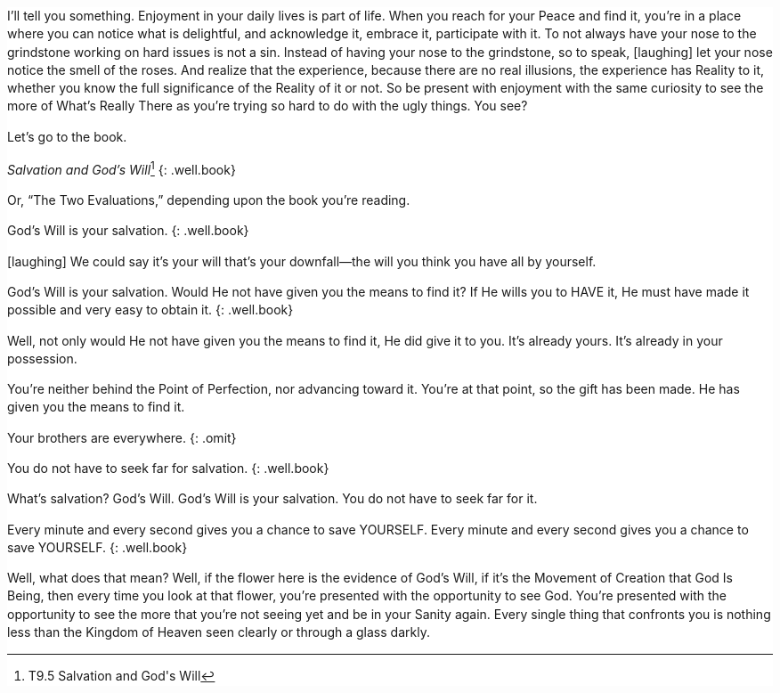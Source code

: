 I&rsquo;ll tell you something. Enjoyment in your daily lives is part of
life. When you reach for your Peace and find it, you&rsquo;re in a place
where you can notice what is delightful, and acknowledge it, embrace it,
participate with it. To not always have your nose to the grindstone
working on hard issues is not a sin. Instead of having your nose to the
grindstone, so to speak, [laughing] let your nose notice the smell of
the roses. And realize that the experience, because there are no real
illusions, the experience has Reality to it, whether you know the full
significance of the Reality of it or not. So be present with enjoyment
with the same curiosity to see the more of What&rsquo;s Really There as
you&rsquo;re trying so hard to do with the ugly things. You see?

Let&rsquo;s go to the book.

*Salvation and God&rsquo;s Will*[^1]
{: .well.book}

Or, &ldquo;The Two Evaluations,&rdquo; depending upon the book
you&rsquo;re reading.

God&rsquo;s Will is your salvation.
{: .well.book}

[laughing] We could say it&rsquo;s your will that&rsquo;s your
downfall&mdash;the will you think you have all by yourself.

God&rsquo;s Will is your salvation. Would He not have given you the
means to find it? If He wills you to HAVE it, He must have made it
possible and very easy to obtain it.
{: .well.book}

Well, not only would He not have given you the means to find it, He did
give it to you. It&rsquo;s already yours. It&rsquo;s already in your
possession.

You&rsquo;re neither behind the Point of Perfection, nor advancing
toward it. You&rsquo;re at that point, so the gift has been made. He has
given you the means to find it.

Your brothers are everywhere.
{: .omit}

You do not have to seek far for salvation.
{: .well.book}

What&rsquo;s salvation? God&rsquo;s Will. God&rsquo;s Will is your
salvation. You do not have to seek far for it.

Every minute and every second gives you a chance to save YOURSELF. Every
minute and every second gives you a chance to save YOURSELF.
{: .well.book}

Well, what does that mean? Well, if the flower here is the evidence of
God&rsquo;s Will, if it&rsquo;s the Movement of Creation that God Is
Being, then every time you look at that flower, you&rsquo;re presented
with the opportunity to see God. You&rsquo;re presented with the
opportunity to see the more that you&rsquo;re not seeing yet and be in
your Sanity again. Every single thing that confronts you is nothing less
than the Kingdom of Heaven seen clearly or through a glass darkly.


[^1]: T9.5 Salvation and God's Will
